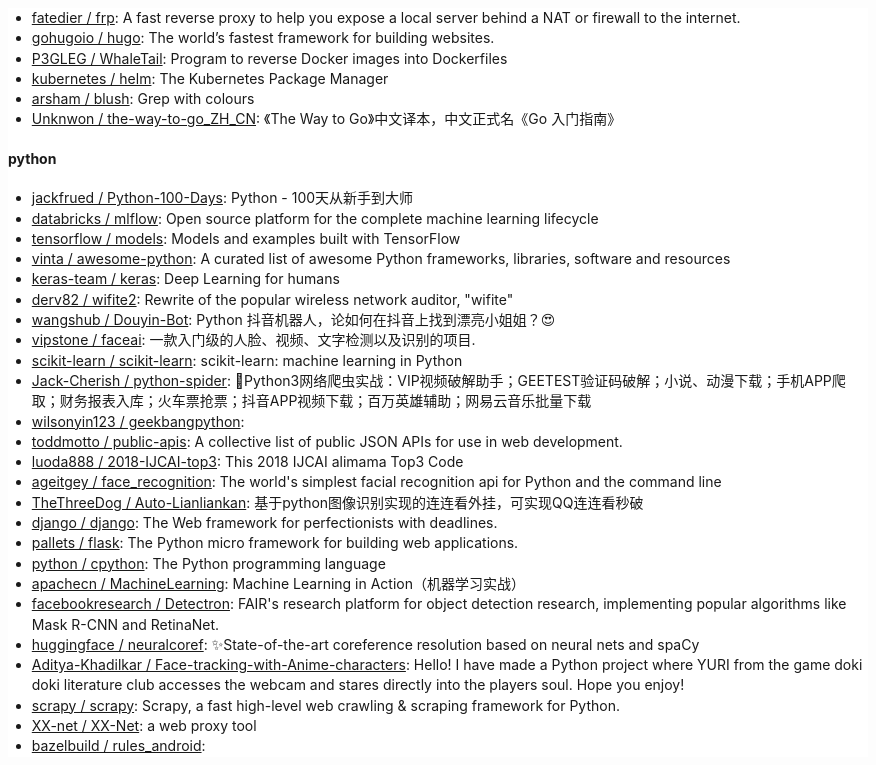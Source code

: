 * [fatedier / frp](https://github.com/fatedier/frp):  A fast reverse proxy to help you expose a local server behind a NAT or firewall to the internet.
* [gohugoio / hugo](https://github.com/gohugoio/hugo):  The world’s fastest framework for building websites.
* [P3GLEG / WhaleTail](https://github.com/P3GLEG/WhaleTail):  Program to reverse Docker images into Dockerfiles
* [kubernetes / helm](https://github.com/kubernetes/helm):  The Kubernetes Package Manager
* [arsham / blush](https://github.com/arsham/blush):  Grep with colours
* [Unknwon / the-way-to-go_ZH_CN](https://github.com/Unknwon/the-way-to-go_ZH_CN):  《The Way to Go》中文译本，中文正式名《Go 入门指南》

#### python

* [jackfrued / Python-100-Days](https://github.com/jackfrued/Python-100-Days):  Python - 100天从新手到大师
* [databricks / mlflow](https://github.com/databricks/mlflow):  Open source platform for the complete machine learning lifecycle
* [tensorflow / models](https://github.com/tensorflow/models):  Models and examples built with TensorFlow
* [vinta / awesome-python](https://github.com/vinta/awesome-python):  A curated list of awesome Python frameworks, libraries, software and resources
* [keras-team / keras](https://github.com/keras-team/keras):  Deep Learning for humans
* [derv82 / wifite2](https://github.com/derv82/wifite2):  Rewrite of the popular wireless network auditor, "wifite"
* [wangshub / Douyin-Bot](https://github.com/wangshub/Douyin-Bot):  Python 抖音机器人，论如何在抖音上找到漂亮小姐姐？😍
* [vipstone / faceai](https://github.com/vipstone/faceai):  一款入门级的人脸、视频、文字检测以及识别的项目.
* [scikit-learn / scikit-learn](https://github.com/scikit-learn/scikit-learn):  scikit-learn: machine learning in Python
* [Jack-Cherish / python-spider](https://github.com/Jack-Cherish/python-spider):  🌈Python3网络爬虫实战：VIP视频破解助手；GEETEST验证码破解；小说、动漫下载；手机APP爬取；财务报表入库；火车票抢票；抖音APP视频下载；百万英雄辅助；网易云音乐批量下载
* [wilsonyin123 / geekbangpython](https://github.com/wilsonyin123/geekbangpython):  
* [toddmotto / public-apis](https://github.com/toddmotto/public-apis):  A collective list of public JSON APIs for use in web development.
* [luoda888 / 2018-IJCAI-top3](https://github.com/luoda888/2018-IJCAI-top3):  This 2018 IJCAI alimama Top3 Code
* [ageitgey / face_recognition](https://github.com/ageitgey/face_recognition):  The world's simplest facial recognition api for Python and the command line
* [TheThreeDog / Auto-Lianliankan](https://github.com/TheThreeDog/Auto-Lianliankan):  基于python图像识别实现的连连看外挂，可实现QQ连连看秒破
* [django / django](https://github.com/django/django):  The Web framework for perfectionists with deadlines.
* [pallets / flask](https://github.com/pallets/flask):  The Python micro framework for building web applications.
* [python / cpython](https://github.com/python/cpython):  The Python programming language
* [apachecn / MachineLearning](https://github.com/apachecn/MachineLearning):  Machine Learning in Action（机器学习实战）
* [facebookresearch / Detectron](https://github.com/facebookresearch/Detectron):  FAIR's research platform for object detection research, implementing popular algorithms like Mask R-CNN and RetinaNet.
* [huggingface / neuralcoref](https://github.com/huggingface/neuralcoref):  ✨State-of-the-art coreference resolution based on neural nets and spaCy
* [Aditya-Khadilkar / Face-tracking-with-Anime-characters](https://github.com/Aditya-Khadilkar/Face-tracking-with-Anime-characters):  Hello! I have made a Python project where YURI from the game doki doki literature club accesses the webcam and stares directly into the players soul. Hope you enjoy!
* [scrapy / scrapy](https://github.com/scrapy/scrapy):  Scrapy, a fast high-level web crawling & scraping framework for Python.
* [XX-net / XX-Net](https://github.com/XX-net/XX-Net):  a web proxy tool
* [bazelbuild / rules_android](https://github.com/bazelbuild/rules_android):  
